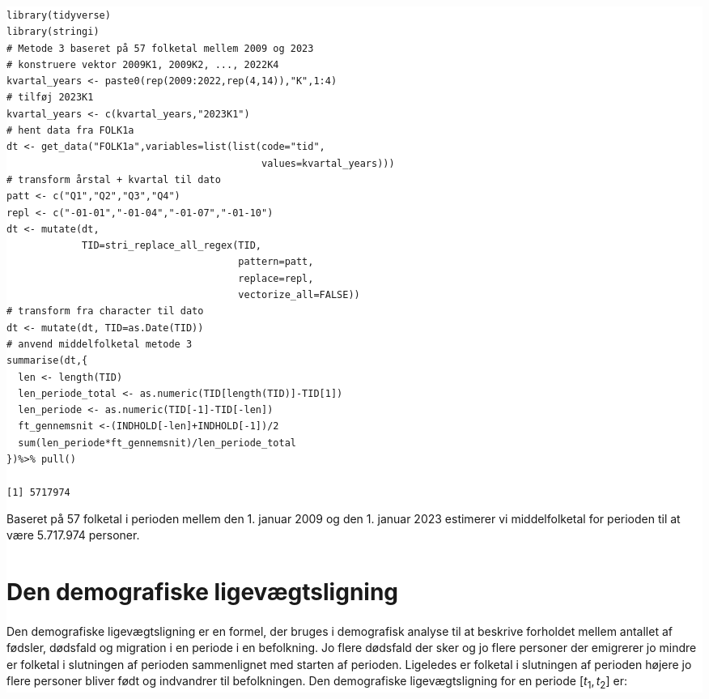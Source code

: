     library(tidyverse)
    library(stringi)
    # Metode 3 baseret på 57 folketal mellem 2009 og 2023
    # konstruere vektor 2009K1, 2009K2, ..., 2022K4
    kvartal_years <- paste0(rep(2009:2022,rep(4,14)),"K",1:4)
    # tilføj 2023K1
    kvartal_years <- c(kvartal_years,"2023K1")
    # hent data fra FOLK1a 
    dt <- get_data("FOLK1a",variables=list(list(code="tid",
                                                values=kvartal_years)))
    # transform årstal + kvartal til dato
    patt <- c("Q1","Q2","Q3","Q4")
    repl <- c("-01-01","-01-04","-01-07","-01-10")
    dt <- mutate(dt,
                 TID=stri_replace_all_regex(TID,
                                            pattern=patt,
                                            replace=repl,
                                            vectorize_all=FALSE))
    # transform fra character til dato
    dt <- mutate(dt, TID=as.Date(TID)) 
    # anvend middelfolketal metode 3
    summarise(dt,{
      len <- length(TID)
      len_periode_total <- as.numeric(TID[length(TID)]-TID[1])
      len_periode <- as.numeric(TID[-1]-TID[-len])
      ft_gennemsnit <-(INDHOLD[-len]+INDHOLD[-1])/2 
      sum(len_periode*ft_gennemsnit)/len_periode_total
    })%>% pull()

    [1] 5717974

Baseret på 57 folketal i perioden mellem den 1. januar 2009 og den 1.
januar 2023 estimerer vi middelfolketal for perioden til at være 5.717.974
personer.


# Den demografiske ligevægtsligning

Den demografiske ligevægtsligning er en formel, der bruges i
demografisk analyse til at beskrive forholdet mellem antallet af
fødsler, dødsfald og migration i en periode i en befolkning. Jo flere
dødsfald der sker og jo flere personer der emigrerer jo mindre er folketal i
slutningen af perioden sammenlignet med starten af perioden. Ligeledes
er folketal i slutningen af perioden højere jo flere personer bliver født og
indvandrer til befolkningen. Den demografiske ligevægtsligning for en
periode $[t_1,t_2]$ er:
